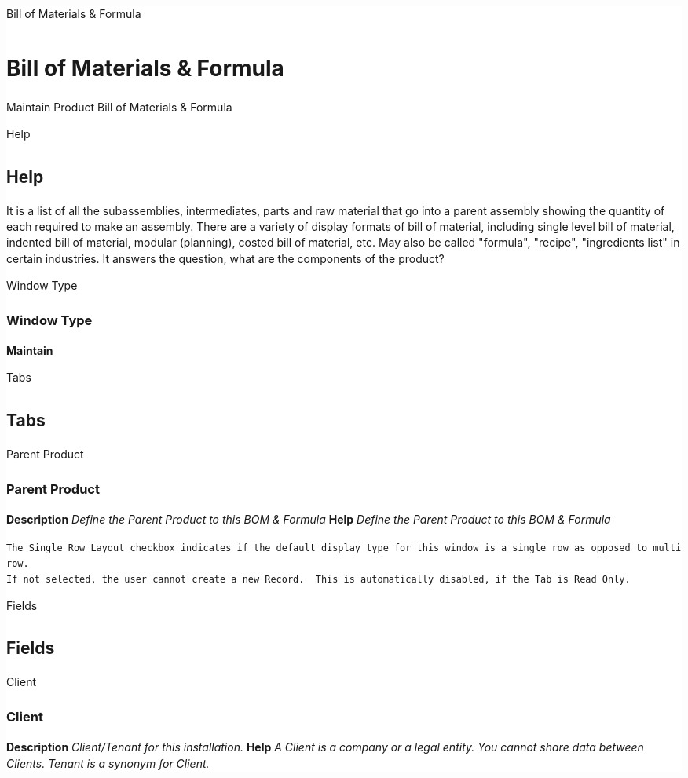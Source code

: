 
Bill of Materials & Formula
# Bill of Materials & Formula


Maintain Product Bill of Materials & Formula 

Help
## Help

It is a list of all the subassemblies, intermediates, parts and raw material that go into a parent assembly showing the quantity of each required to make an assembly. There are a variety of display formats of bill of material, including single level bill of material, indented bill of material, modular (planning), costed bill of material, etc. May also be called "formula", "recipe", "ingredients list" in certain industries.
It answers the question, what are the components of the product?

Window Type
### Window Type

**Maintain**


Tabs
## Tabs


Parent Product
### Parent Product

**Description**
 *Define the Parent Product to this BOM & Formula*
**Help**
 *Define the Parent Product to this BOM & Formula*

```
The Single Row Layout checkbox indicates if the default display type for this window is a single row as opposed to multi row.
If not selected, the user cannot create a new Record.  This is automatically disabled, if the Tab is Read Only.
```
Fields
## Fields


Client
### Client

**Description**
 *Client/Tenant for this installation.*
**Help**
 *A Client is a company or a legal entity. You cannot share data between Clients. Tenant is a synonym for Client.*
